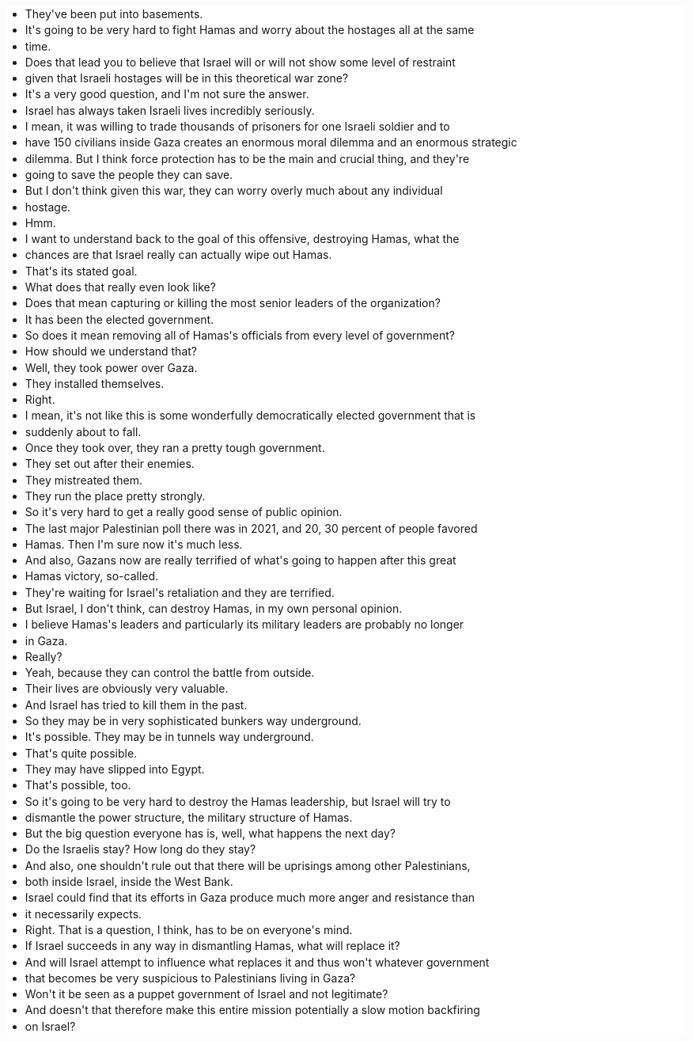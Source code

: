 *  They've been put into basements.
*  It's going to be very hard to fight Hamas and worry about the hostages all at the same
*  time.
*  Does that lead you to believe that Israel will or will not show some level of restraint
*  given that Israeli hostages will be in this theoretical war zone?
*  It's a very good question, and I'm not sure the answer.
*  Israel has always taken Israeli lives incredibly seriously.
*  I mean, it was willing to trade thousands of prisoners for one Israeli soldier and to
*  have 150 civilians inside Gaza creates an enormous moral dilemma and an enormous strategic
*  dilemma. But I think force protection has to be the main and crucial thing, and they're
*  going to save the people they can save.
*  But I don't think given this war, they can worry overly much about any individual
*  hostage.
*  Hmm.
*  I want to understand back to the goal of this offensive, destroying Hamas, what the
*  chances are that Israel really can actually wipe out Hamas.
*  That's its stated goal.
*  What does that really even look like?
*  Does that mean capturing or killing the most senior leaders of the organization?
*  It has been the elected government.
*  So does it mean removing all of Hamas's officials from every level of government?
*  How should we understand that?
*  Well, they took power over Gaza.
*  They installed themselves.
*  Right.
*  I mean, it's not like this is some wonderfully democratically elected government that is
*  suddenly about to fall.
*  Once they took over, they ran a pretty tough government.
*  They set out after their enemies.
*  They mistreated them.
*  They run the place pretty strongly.
*  So it's very hard to get a really good sense of public opinion.
*  The last major Palestinian poll there was in 2021, and 20, 30 percent of people favored
*  Hamas. Then I'm sure now it's much less.
*  And also, Gazans now are really terrified of what's going to happen after this great
*  Hamas victory, so-called.
*  They're waiting for Israel's retaliation and they are terrified.
*  But Israel, I don't think, can destroy Hamas, in my own personal opinion.
*  I believe Hamas's leaders and particularly its military leaders are probably no longer
*  in Gaza.
*  Really?
*  Yeah, because they can control the battle from outside.
*  Their lives are obviously very valuable.
*  And Israel has tried to kill them in the past.
*  So they may be in very sophisticated bunkers way underground.
*  It's possible. They may be in tunnels way underground.
*  That's quite possible.
*  They may have slipped into Egypt.
*  That's possible, too.
*  So it's going to be very hard to destroy the Hamas leadership, but Israel will try to
*  dismantle the power structure, the military structure of Hamas.
*  But the big question everyone has is, well, what happens the next day?
*  Do the Israelis stay? How long do they stay?
*  And also, one shouldn't rule out that there will be uprisings among other Palestinians,
*  both inside Israel, inside the West Bank.
*  Israel could find that its efforts in Gaza produce much more anger and resistance than
*  it necessarily expects.
*  Right. That is a question, I think, has to be on everyone's mind.
*  If Israel succeeds in any way in dismantling Hamas, what will replace it?
*  And will Israel attempt to influence what replaces it and thus won't whatever government
*  that becomes be very suspicious to Palestinians living in Gaza?
*  Won't it be seen as a puppet government of Israel and not legitimate?
*  And doesn't that therefore make this entire mission potentially a slow motion backfiring
*  on Israel?